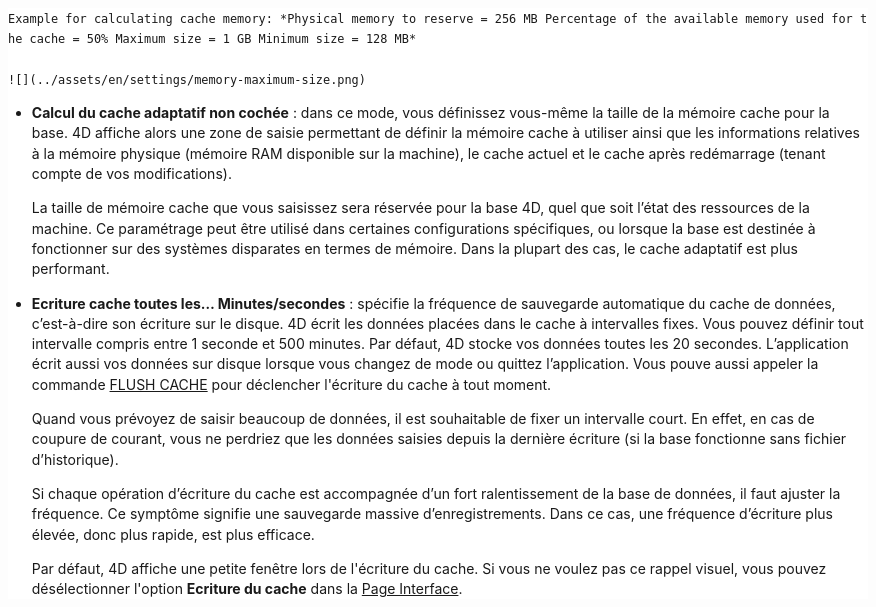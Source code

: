     Example for calculating cache memory: *Physical memory to reserve = 256 MB Percentage of the available memory used for the cache = 50% Maximum size = 1 GB Minimum size = 128 MB*

    ![](../assets/en/settings/memory-maximum-size.png)

-   **Calcul du cache adaptatif non cochée** :  dans ce mode, vous définissez vous-même la taille de la mémoire cache pour la base. 4D affiche alors une zone de saisie permettant de définir la mémoire cache à utiliser ainsi que les informations relatives à la mémoire physique (mémoire RAM disponible sur la machine), le cache actuel et le cache après redémarrage (tenant compte de vos modifications).

    La taille de mémoire cache que vous saisissez sera réservée pour la base 4D, quel que soit l’état des ressources de la machine. Ce paramétrage peut être utilisé dans certaines configurations spécifiques, ou lorsque la base est destinée à fonctionner sur des systèmes disparates en termes de mémoire. Dans la plupart des cas, le cache adaptatif est plus performant.

-   **Ecriture cache toutes les… Minutes/secondes** : spécifie la fréquence de sauvegarde automatique du cache de données, c’est-à-dire son écriture sur le disque. 4D écrit les données placées dans le cache à intervalles fixes. Vous pouvez définir tout intervalle compris entre 1 seconde et 500 minutes. Par défaut, 4D stocke vos données toutes les 20 secondes. L’application écrit aussi vos données sur disque lorsque vous changez de mode ou quittez l’application. Vous pouve aussi appeler la commande [FLUSH CACHE](https://doc.4d.com/4dv19/help/command/en/page297.html) pour déclencher l'écriture du cache à tout moment.

    Quand vous prévoyez de saisir beaucoup de données, il est souhaitable de fixer un intervalle court. En effet, en cas de coupure de courant, vous ne perdriez que les données saisies depuis la dernière écriture (si la base fonctionne sans fichier d’historique).

    Si chaque opération d’écriture du cache est accompagnée d’un fort ralentissement de la base de données, il faut ajuster la fréquence. Ce symptôme signifie une sauvegarde massive d’enregistrements. Dans ce cas, une fréquence d’écriture plus élevée, donc plus rapide, est plus efficace.

    Par défaut, 4D affiche une petite fenêtre lors de l'écriture du cache. Si vous ne voulez pas ce rappel visuel, vous pouvez désélectionner l'option **Ecriture du cache** dans la [Page Interface](./interface.md).